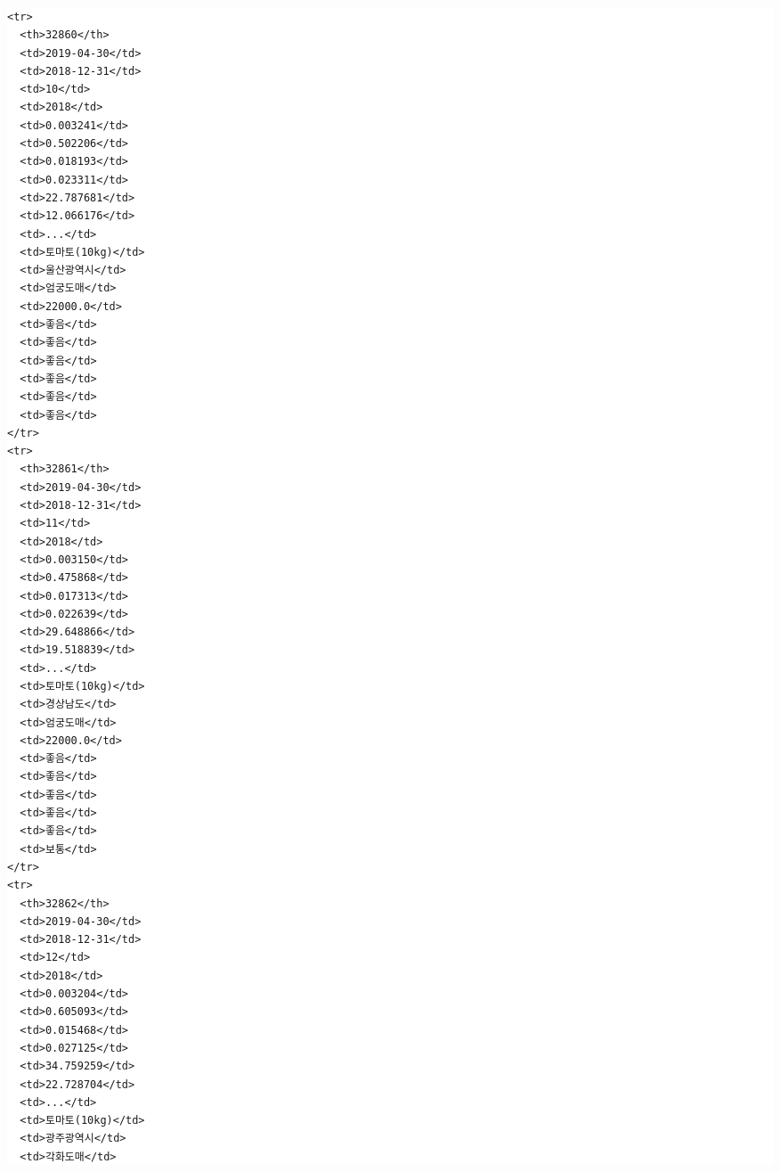     <tr>
      <th>32860</th>
      <td>2019-04-30</td>
      <td>2018-12-31</td>
      <td>10</td>
      <td>2018</td>
      <td>0.003241</td>
      <td>0.502206</td>
      <td>0.018193</td>
      <td>0.023311</td>
      <td>22.787681</td>
      <td>12.066176</td>
      <td>...</td>
      <td>토마토(10kg)</td>
      <td>울산광역시</td>
      <td>엄궁도매</td>
      <td>22000.0</td>
      <td>좋음</td>
      <td>좋음</td>
      <td>좋음</td>
      <td>좋음</td>
      <td>좋음</td>
      <td>좋음</td>
    </tr>
    <tr>
      <th>32861</th>
      <td>2019-04-30</td>
      <td>2018-12-31</td>
      <td>11</td>
      <td>2018</td>
      <td>0.003150</td>
      <td>0.475868</td>
      <td>0.017313</td>
      <td>0.022639</td>
      <td>29.648866</td>
      <td>19.518839</td>
      <td>...</td>
      <td>토마토(10kg)</td>
      <td>경상남도</td>
      <td>엄궁도매</td>
      <td>22000.0</td>
      <td>좋음</td>
      <td>좋음</td>
      <td>좋음</td>
      <td>좋음</td>
      <td>좋음</td>
      <td>보통</td>
    </tr>
    <tr>
      <th>32862</th>
      <td>2019-04-30</td>
      <td>2018-12-31</td>
      <td>12</td>
      <td>2018</td>
      <td>0.003204</td>
      <td>0.605093</td>
      <td>0.015468</td>
      <td>0.027125</td>
      <td>34.759259</td>
      <td>22.728704</td>
      <td>...</td>
      <td>토마토(10kg)</td>
      <td>광주광역시</td>
      <td>각화도매</td>